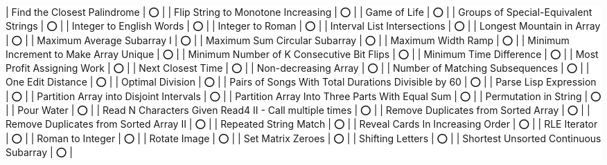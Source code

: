 | Find the Closest Palindrome                            |    ⭕   |
| Flip String to Monotone Increasing                     |    ⭕   |
| Game of Life                                           |    ⭕   |
| Groups of Special-Equivalent Strings                   |    ⭕   |
| Integer to English Words                               |    ⭕   |
| Integer to Roman                                       |    ⭕   |
| Interval List Intersections                            |    ⭕   |
| Longest Mountain in Array                              |    ⭕   |
| Maximum Average Subarray I                             |    ⭕   |
| Maximum Sum Circular Subarray                          |    ⭕   |
| Maximum Width Ramp                                     |    ⭕   |
| Minimum Increment to Make Array Unique                 |    ⭕   |
| Minimum Number of K Consecutive Bit Flips              |    ⭕   |
| Minimum Time Difference                                |    ⭕   |
| Most Profit Assigning Work                             |    ⭕   |
| Next Closest Time                                      |    ⭕   |
| Non-decreasing Array                                   |    ⭕   |
| Number of Matching Subsequences                        |    ⭕   |
| One Edit Distance                                      |    ⭕   |
| Optimal Division                                       |    ⭕   |
| Pairs of Songs With Total Durations Divisible by 60    |    ⭕   |
| Parse Lisp Expression                                  |    ⭕   |
| Partition Array into Disjoint Intervals                |    ⭕   |
| Partition Array Into Three Parts With Equal Sum        |    ⭕   |
| Permutation in String                                  |    ⭕   |
| Pour Water                                             |    ⭕   |
| Read N Characters Given Read4 II - Call multiple times |    ⭕   |
| Remove Duplicates from Sorted Array                    |    ⭕   |
| Remove Duplicates from Sorted Array II                 |    ⭕   |
| Repeated String Match                                  |    ⭕   |
| Reveal Cards In Increasing Order                       |    ⭕   |
| RLE Iterator                                           |    ⭕   |
| Roman to Integer                                       |    ⭕   |
| Rotate Image                                           |    ⭕   |
| Set Matrix Zeroes                                      |    ⭕   |
| Shifting Letters                                       |    ⭕   |
| Shortest Unsorted Continuous Subarray                  |    ⭕   |